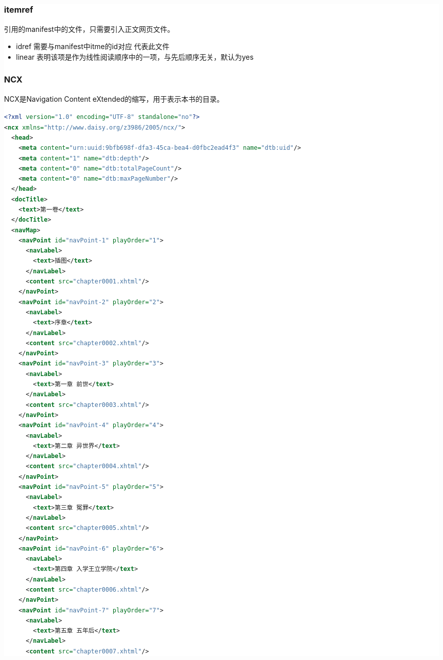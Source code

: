 ### itemref

引用的manifest中的文件，只需要引入正文网页文件。

- idref 需要与manifest中itme的id对应 代表此文件
- linear 表明该项是作为线性阅读顺序中的一项，与先后顺序无关，默认为yes

### NCX

NCX是Navigation Content eXtended的缩写，用于表示本书的目录。

```xml
<?xml version="1.0" encoding="UTF-8" standalone="no"?>
<ncx xmlns="http://www.daisy.org/z3986/2005/ncx/">
  <head>
    <meta content="urn:uuid:9bfb698f-dfa3-45ca-bea4-d0fbc2ead4f3" name="dtb:uid"/>
    <meta content="1" name="dtb:depth"/>
    <meta content="0" name="dtb:totalPageCount"/>
    <meta content="0" name="dtb:maxPageNumber"/>
  </head>
  <docTitle>
    <text>第一卷</text>
  </docTitle>
  <navMap>
    <navPoint id="navPoint-1" playOrder="1">
      <navLabel>
        <text>插图</text>
      </navLabel>
      <content src="chapter0001.xhtml"/>
    </navPoint>
    <navPoint id="navPoint-2" playOrder="2">
      <navLabel>
        <text>序章</text>
      </navLabel>
      <content src="chapter0002.xhtml"/>
    </navPoint>
    <navPoint id="navPoint-3" playOrder="3">
      <navLabel>
        <text>第一章 前世</text>
      </navLabel>
      <content src="chapter0003.xhtml"/>
    </navPoint>
    <navPoint id="navPoint-4" playOrder="4">
      <navLabel>
        <text>第二章 异世界</text>
      </navLabel>
      <content src="chapter0004.xhtml"/>
    </navPoint>
    <navPoint id="navPoint-5" playOrder="5">
      <navLabel>
        <text>第三章 冤罪</text>
      </navLabel>
      <content src="chapter0005.xhtml"/>
    </navPoint>
    <navPoint id="navPoint-6" playOrder="6">
      <navLabel>
        <text>第四章 入学王立学院</text>
      </navLabel>
      <content src="chapter0006.xhtml"/>
    </navPoint>
    <navPoint id="navPoint-7" playOrder="7">
      <navLabel>
        <text>第五章 五年后</text>
      </navLabel>
      <content src="chapter0007.xhtml"/>
```